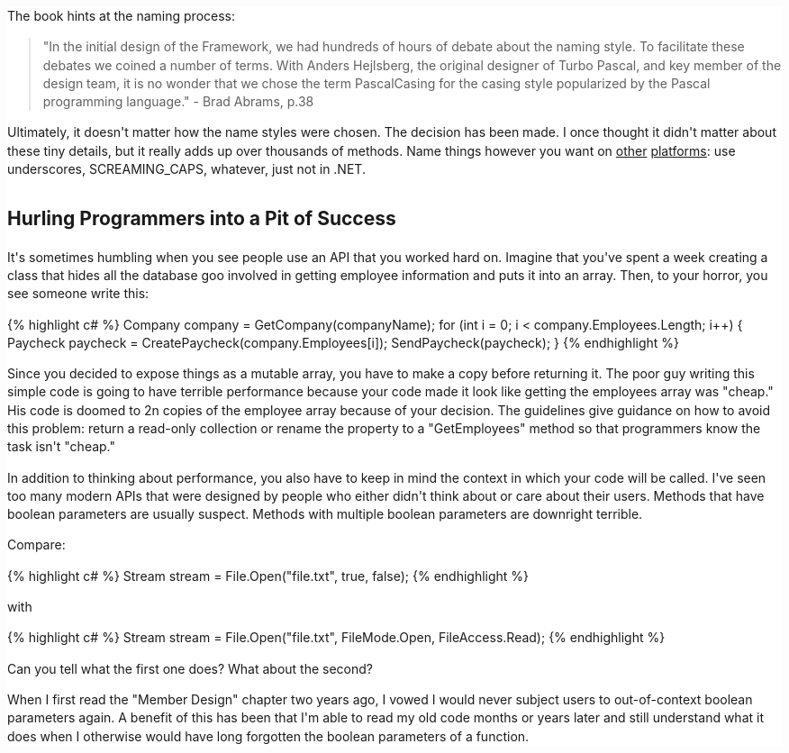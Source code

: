 The book hints at the naming process:

> "In the initial design of the Framework, we had hundreds of hours of debate about the naming style. To facilitate these debates we coined a number of terms. With Anders Hejlsberg, the original designer of Turbo Pascal, and key member of the design team, it is no wonder that we chose the term PascalCasing for the casing style popularized by the Pascal programming language." - Brad Abrams, p.38

Ultimately, it doesn't matter how the name styles were chosen. The decision has been made. I once thought it didn't matter about these tiny details, but it really adds up over thousands of methods. Name things however you want on [other](http://www.softiesonrails.com/2007/10/18/ruby-101-naming-conventions) [platforms](http://java.sun.com/docs/codeconv/html/CodeConventions.doc8.html): use underscores, SCREAMING_CAPS, whatever, just not in .NET.

## Hurling Programmers into a Pit of Success

It's sometimes humbling when you see people use an API that you worked hard on. Imagine that you've spent a week creating a class that hides all the database goo involved in getting employee information and puts it into an array. Then, to your horror, you see someone write this:

{% highlight c# %}
Company company = GetCompany(companyName); 
for (int i = 0; i < company.Employees.Length; i++) 
{ 
  Paycheck paycheck = CreatePaycheck(company.Employees[i]); 
  SendPaycheck(paycheck); 
}
{% endhighlight %}

Since you decided to expose things as a mutable array, you have to make a copy before returning it. The poor guy writing this simple code is going to have terrible performance because your code made it look like getting the employees array was "cheap." His code is doomed to 2n copies of the employee array because of your decision. The guidelines give guidance on how to avoid this problem: return a read-only collection or rename the property to a "GetEmployees" method so that programmers know the task isn't "cheap."

In addition to thinking about performance, you also have to keep in mind the context in which your code will be called. I've seen too many modern APIs that were designed by people who either didn't think about or care about their users. Methods that have boolean parameters are usually suspect. Methods with multiple boolean parameters are downright terrible.

Compare:

{% highlight c# %}
Stream stream = File.Open("file.txt", true, false);
{% endhighlight %}

with

{% highlight c# %}
Stream stream = File.Open("file.txt", FileMode.Open, FileAccess.Read);
{% endhighlight %}

Can you tell what the first one does? What about the second?

When I first read the "Member Design" chapter two years ago, I vowed I would never subject users to out-of-context boolean parameters again. A benefit of this has been that I'm able to read my old code months or years later and still understand what it does when I otherwise would have long forgotten the boolean parameters of a function.
